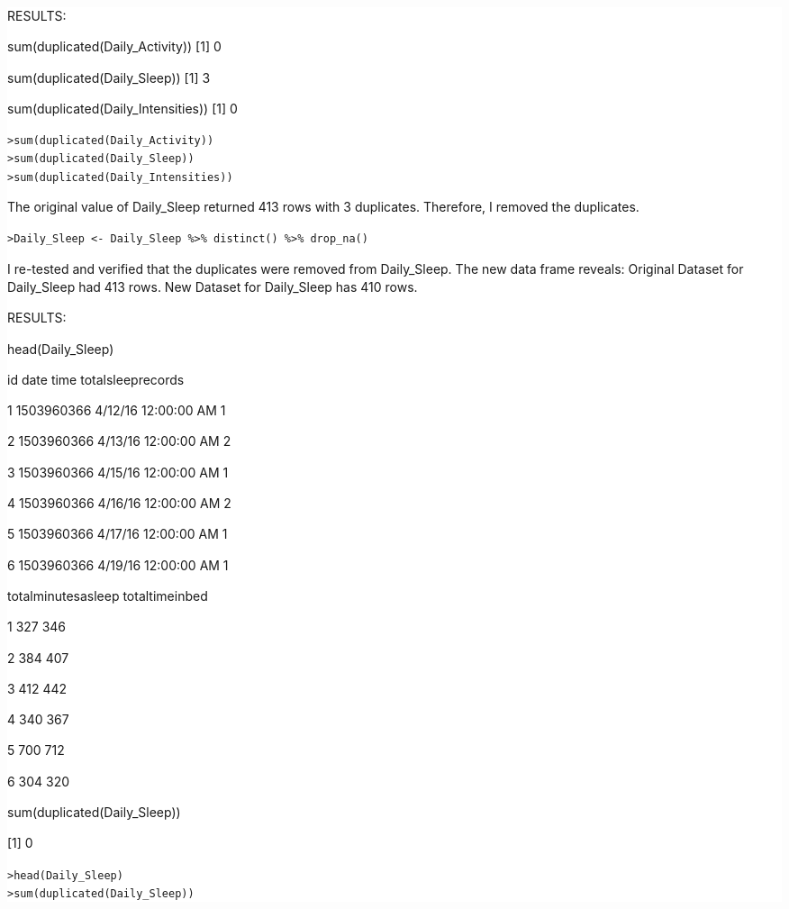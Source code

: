 RESULTS:

sum(duplicated(Daily_Activity))
[1] 0

sum(duplicated(Daily_Sleep))
[1] 3

sum(duplicated(Daily_Intensities))
[1] 0


    >sum(duplicated(Daily_Activity))
    >sum(duplicated(Daily_Sleep))
    >sum(duplicated(Daily_Intensities))
 
The original value of Daily_Sleep returned 413 rows with 3 duplicates. Therefore, I removed the duplicates.
 
    >Daily_Sleep <- Daily_Sleep %>% distinct() %>% drop_na()
    
I re-tested and verified that the duplicates were removed from Daily_Sleep. The new data frame reveals: 
Original Dataset for Daily_Sleep had 413 rows. New Dataset for Daily_Sleep has 410 rows.

RESULTS:

head(Daily_Sleep)

id date time totalsleeprecords

1 1503960366 4/12/16 12:00:00 AM 1

2 1503960366 4/13/16 12:00:00 AM 2

3 1503960366 4/15/16 12:00:00 AM 1

4 1503960366 4/16/16 12:00:00 AM 2

5 1503960366 4/17/16 12:00:00 AM 1

6 1503960366 4/19/16 12:00:00 AM 1

totalminutesasleep totaltimeinbed

1 327 346

2 384 407

3 412 442

4 340 367

5 700 712

6 304 320

sum(duplicated(Daily_Sleep))

[1] 0

    >head(Daily_Sleep)
    >sum(duplicated(Daily_Sleep))
    